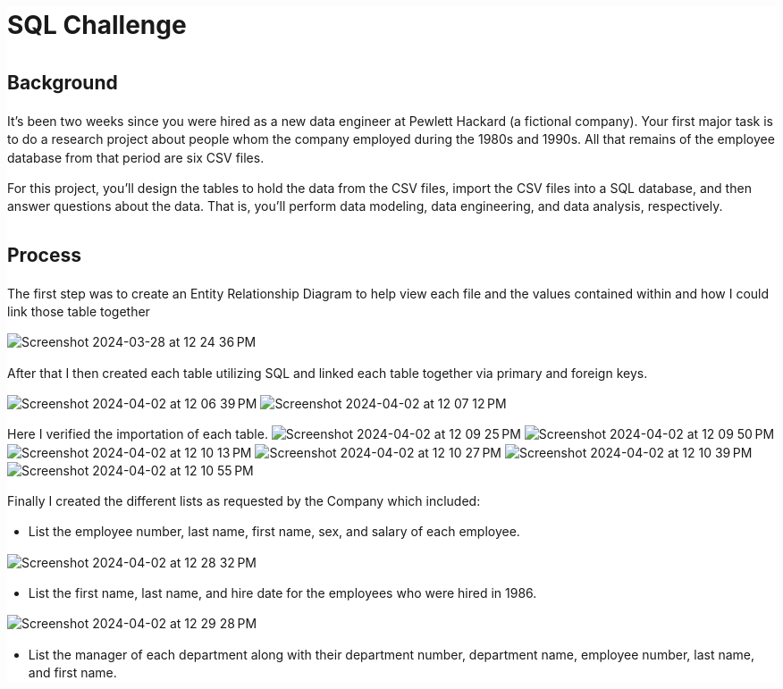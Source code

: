 # SQL Challenge
## Background
It’s been two weeks since you were hired as a new data engineer at Pewlett Hackard (a fictional company). 
Your first major task is to do a research project about people whom the company employed during the 1980s and 1990s.
All that remains of the employee database from that period are six CSV files.

For this project, you’ll design the tables to hold the data from the CSV files,
import the CSV files into a SQL database, and then answer questions about the data. 
That is, you’ll perform data modeling, data engineering, and data analysis, respectively.

## Process
The first step was to create an Entity Relationship Diagram to help view each file and the values contained within and how I could link those table together

<img width="1442" alt="Screenshot 2024-03-28 at 12 24 36 PM" src="https://github.com/mattflanagan2/sql-challenge/assets/146908072/58e43631-a3e0-4df5-82c4-080e14905a83">

After that I then created each table utilizing SQL and linked each table together via primary and foreign keys.

<img width="1302" alt="Screenshot 2024-04-02 at 12 06 39 PM" src="https://github.com/mattflanagan2/sql-challenge/assets/146908072/a058736c-8b7d-48df-a568-6a0a4747e535">
<img width="1302" alt="Screenshot 2024-04-02 at 12 07 12 PM" src="https://github.com/mattflanagan2/sql-challenge/assets/146908072/52517b94-1915-4e51-94fc-5fd84ff8eafe">


Here I verified the importation of each table.
<img width="1302" alt="Screenshot 2024-04-02 at 12 09 25 PM" src="https://github.com/mattflanagan2/sql-challenge/assets/146908072/56c22a1e-66e7-40c4-a975-1d77ec3f463a">
<img width="1302" alt="Screenshot 2024-04-02 at 12 09 50 PM" src="https://github.com/mattflanagan2/sql-challenge/assets/146908072/e22118cb-1586-453f-95f5-aaca16e005ff">
<img width="1302" alt="Screenshot 2024-04-02 at 12 10 13 PM" src="https://github.com/mattflanagan2/sql-challenge/assets/146908072/2c44ef6c-28dd-42ff-8fd1-e44d4593aaca">
<img width="1302" alt="Screenshot 2024-04-02 at 12 10 27 PM" src="https://github.com/mattflanagan2/sql-challenge/assets/146908072/921952c6-cebb-46be-9888-3c7fec5b9940">
<img width="1302" alt="Screenshot 2024-04-02 at 12 10 39 PM" src="https://github.com/mattflanagan2/sql-challenge/assets/146908072/5be079a6-89d8-44b2-acc7-54b64a6cd390">
<img width="1302" alt="Screenshot 2024-04-02 at 12 10 55 PM" src="https://github.com/mattflanagan2/sql-challenge/assets/146908072/b33c5bfb-5fa9-453e-80ab-d1e52203f273">




Finally I created the different lists as requested by the Company which included:
* List the employee number, last name, first name, sex, and salary of each employee.

<img width="1302" alt="Screenshot 2024-04-02 at 12 28 32 PM" src="https://github.com/mattflanagan2/sql-challenge/assets/146908072/ce5f79b7-275b-4a07-a94f-6bcb3925d340">

* List the first name, last name, and hire date for the employees who were hired in 1986.

<img width="1302" alt="Screenshot 2024-04-02 at 12 29 28 PM" src="https://github.com/mattflanagan2/sql-challenge/assets/146908072/945b7ab1-1571-4922-ba2c-1c251025cf47">

* List the manager of each department along with their department number, department name, employee number, last name, and first name.
